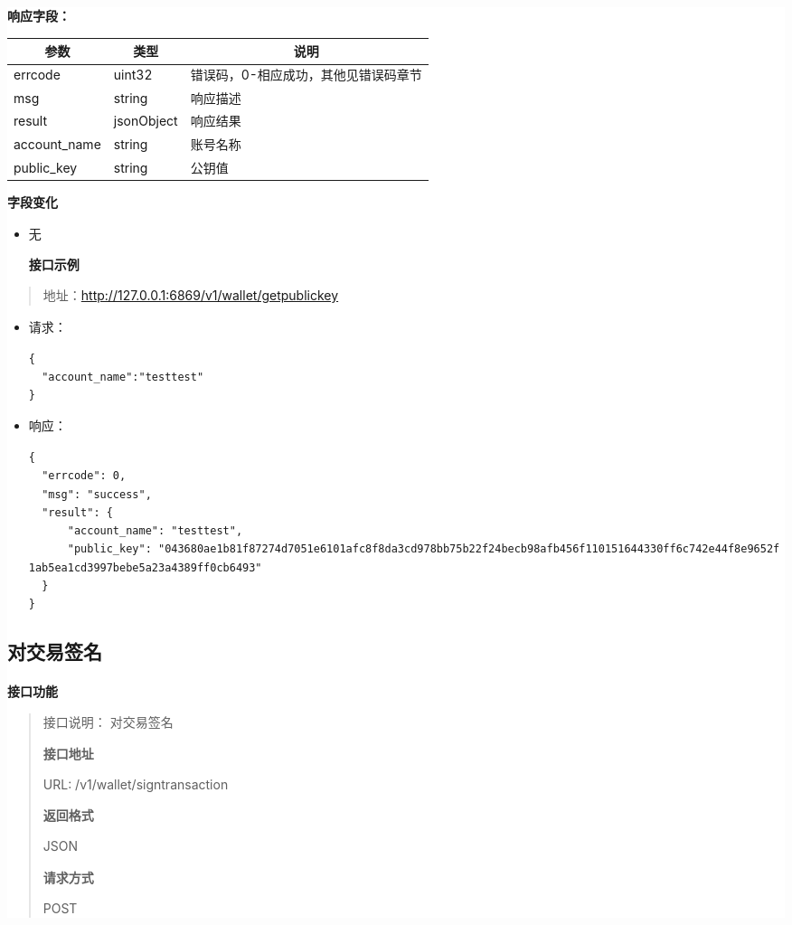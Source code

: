**响应字段：**

| 参数         | 类型       | 说明                                 |
| ------------ | ---------- | ------------------------------------ |
| errcode      | uint32     | 错误码，0-相应成功，其他见错误码章节 |
| msg          | string     | 响应描述                             |
| result       | jsonObject | 响应结果                             |
| account_name | string     | 账号名称                             |
| public_key   | string     | 公钥值                               |

**字段变化**

- 无

  **接口示例**

> 地址：<http://127.0.0.1:6869/v1/wallet/getpublickey>

- 请求：

  ```
  {
  	"account_name":"testtest"
  }
  
  ```

- 响应：

  ```
  {
  	"errcode": 0,
  	"msg": "success",
  	"result": {
  		"account_name": "testtest",
  		"public_key": "043680ae1b81f87274d7051e6101afc8f8da3cd978bb75b22f24becb98afb456f110151644330ff6c742e44f8e9652f1ab5ea1cd3997bebe5a23a4389ff0cb6493"
  	}
  }
  ```



## 对交易签名

**接口功能**

> 接口说明： 对交易签名
>
> **接口地址**
>
> URL:  /v1/wallet/signtransaction
>
> **返回格式**
>
> JSON
>
> **请求方式**
>
> POST
